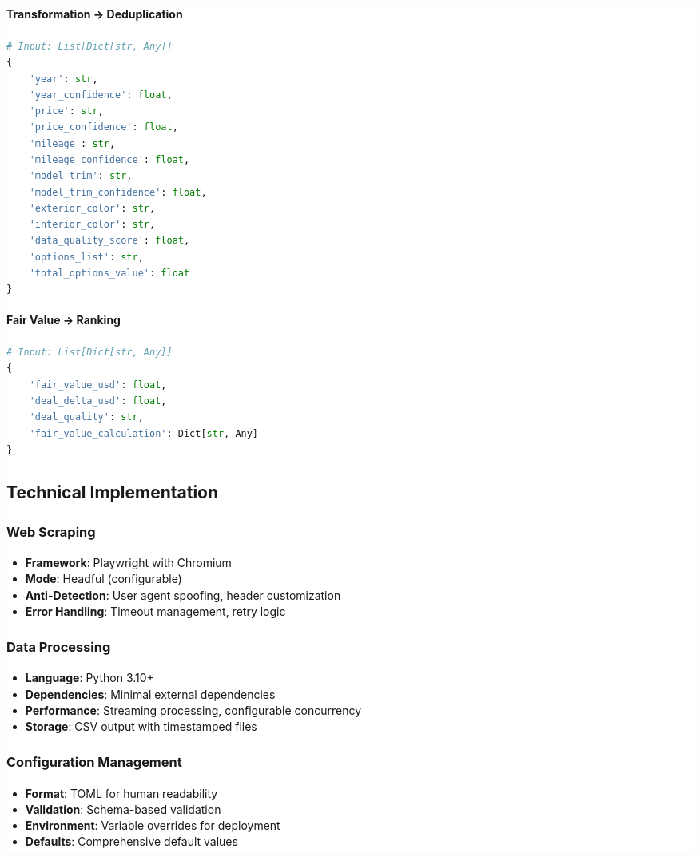 #### Transformation → Deduplication
```python
# Input: List[Dict[str, Any]]
{
    'year': str,
    'year_confidence': float,
    'price': str,
    'price_confidence': float,
    'mileage': str,
    'mileage_confidence': float,
    'model_trim': str,
    'model_trim_confidence': float,
    'exterior_color': str,
    'interior_color': str,
    'data_quality_score': float,
    'options_list': str,
    'total_options_value': float
}
```

#### Fair Value → Ranking
```python
# Input: List[Dict[str, Any]]
{
    'fair_value_usd': float,
    'deal_delta_usd': float,
    'deal_quality': str,
    'fair_value_calculation': Dict[str, Any]
}
```

## Technical Implementation

### Web Scraping
- **Framework**: Playwright with Chromium
- **Mode**: Headful (configurable)
- **Anti-Detection**: User agent spoofing, header customization
- **Error Handling**: Timeout management, retry logic

### Data Processing
- **Language**: Python 3.10+
- **Dependencies**: Minimal external dependencies
- **Performance**: Streaming processing, configurable concurrency
- **Storage**: CSV output with timestamped files

### Configuration Management
- **Format**: TOML for human readability
- **Validation**: Schema-based validation
- **Environment**: Variable overrides for deployment
- **Defaults**: Comprehensive default values
